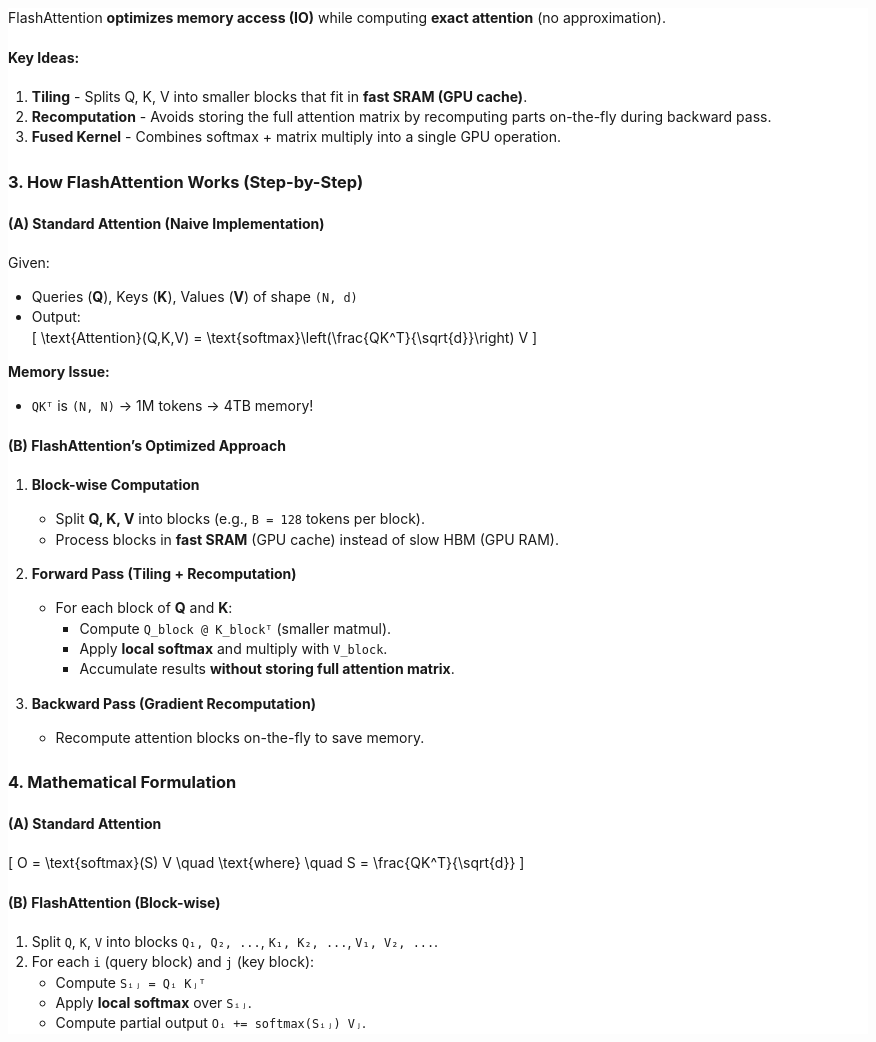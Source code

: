 FlashAttention **optimizes memory access (IO)** while computing **exact attention** (no approximation).

#### **Key Ideas:**

1. **Tiling** - Splits Q, K, V into smaller blocks that fit in **fast SRAM (GPU cache)**.
2. **Recomputation** - Avoids storing the full attention matrix by recomputing parts on-the-fly during backward pass.
3. **Fused Kernel** - Combines softmax + matrix multiply into a single GPU operation.

### **3. How FlashAttention Works (Step-by-Step)**

#### **(A) Standard Attention (Naive Implementation)**

Given:

- Queries (**Q**), Keys (**K**), Values (**V**) of shape `(N, d)`
- Output:  
  \[
  \text{Attention}(Q,K,V) = \text{softmax}\left(\frac{QK^T}{\sqrt{d}}\right) V
  \]

**Memory Issue:**

- `QKᵀ` is `(N, N)` → 1M tokens → 4TB memory!

#### **(B) FlashAttention’s Optimized Approach**

1. **Block-wise Computation**

   - Split **Q, K, V** into blocks (e.g., `B = 128` tokens per block).
   - Process blocks in **fast SRAM** (GPU cache) instead of slow HBM (GPU RAM).

2. **Forward Pass (Tiling + Recomputation)**

   - For each block of **Q** and **K**:
     - Compute `Q_block @ K_blockᵀ` (smaller matmul).
     - Apply **local softmax** and multiply with `V_block`.
     - Accumulate results **without storing full attention matrix**.

3. **Backward Pass (Gradient Recomputation)**
   - Recompute attention blocks on-the-fly to save memory.

### **4. Mathematical Formulation**

#### **(A) Standard Attention**

\[
O = \text{softmax}(S) V \quad \text{where} \quad S = \frac{QK^T}{\sqrt{d}}
\]

#### **(B) FlashAttention (Block-wise)**

1. Split `Q`, `K`, `V` into blocks `Q₁, Q₂, ...`, `K₁, K₂, ...`, `V₁, V₂, ...`.
2. For each `i` (query block) and `j` (key block):
   - Compute `Sᵢⱼ = Qᵢ Kⱼᵀ`
   - Apply **local softmax** over `Sᵢⱼ`.
   - Compute partial output `Oᵢ += softmax(Sᵢⱼ) Vⱼ`.
